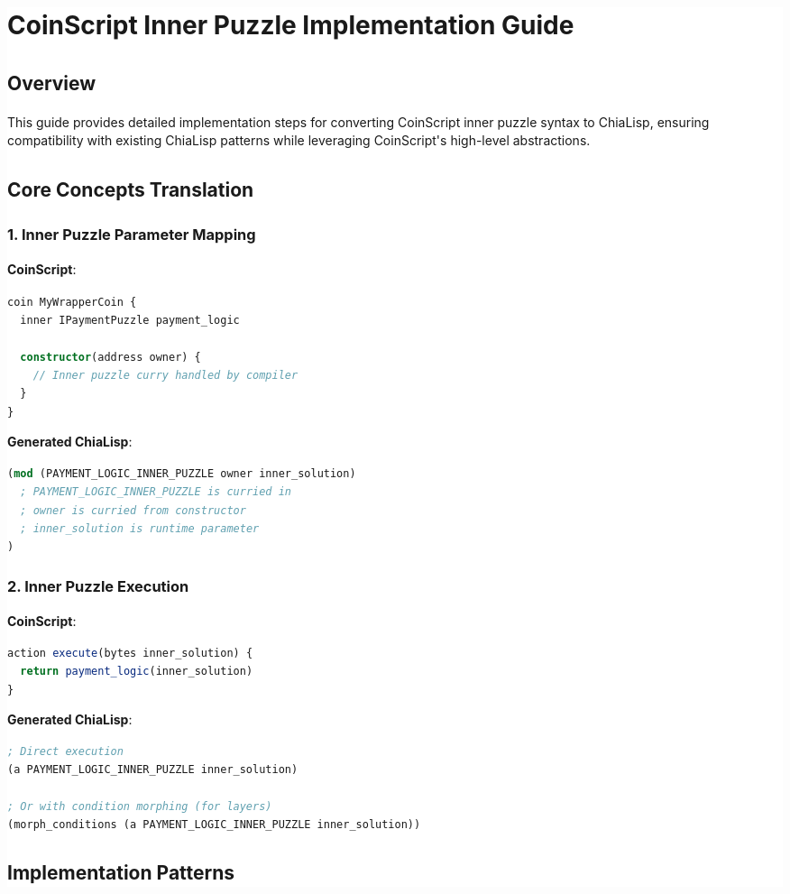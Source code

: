# CoinScript Inner Puzzle Implementation Guide

## Overview

This guide provides detailed implementation steps for converting CoinScript inner puzzle syntax to ChiaLisp, ensuring compatibility with existing ChiaLisp patterns while leveraging CoinScript's high-level abstractions.

## Core Concepts Translation

### 1. Inner Puzzle Parameter Mapping

**CoinScript**:
```typescript
coin MyWrapperCoin {
  inner IPaymentPuzzle payment_logic
  
  constructor(address owner) {
    // Inner puzzle curry handled by compiler
  }
}
```

**Generated ChiaLisp**:
```lisp
(mod (PAYMENT_LOGIC_INNER_PUZZLE owner inner_solution)
  ; PAYMENT_LOGIC_INNER_PUZZLE is curried in
  ; owner is curried from constructor
  ; inner_solution is runtime parameter
)
```

### 2. Inner Puzzle Execution

**CoinScript**:
```typescript
action execute(bytes inner_solution) {
  return payment_logic(inner_solution)
}
```

**Generated ChiaLisp**:
```lisp
; Direct execution
(a PAYMENT_LOGIC_INNER_PUZZLE inner_solution)

; Or with condition morphing (for layers)
(morph_conditions (a PAYMENT_LOGIC_INNER_PUZZLE inner_solution))
```

## Implementation Patterns

